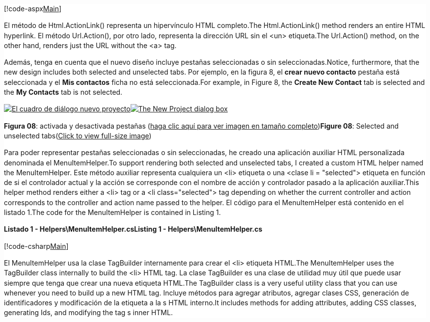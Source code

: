 [!code-aspx[Main](iteration-2-make-the-application-look-nice-cs/samples/sample2.aspx)]

<span data-ttu-id="a1748-197">El método de Html.ActionLink() representa un hipervínculo HTML completo.</span><span class="sxs-lookup"><span data-stu-id="a1748-197">The Html.ActionLink() method renders an entire HTML hyperlink.</span></span> <span data-ttu-id="a1748-198">El método Url.Action(), por otro lado, representa la dirección URL sin el &lt;un&gt; etiqueta.</span><span class="sxs-lookup"><span data-stu-id="a1748-198">The Url.Action() method, on the other hand, renders just the URL without the &lt;a&gt; tag.</span></span>

<span data-ttu-id="a1748-199">Además, tenga en cuenta que el nuevo diseño incluye pestañas seleccionadas o sin seleccionadas.</span><span class="sxs-lookup"><span data-stu-id="a1748-199">Notice, furthermore, that the new design includes both selected and unselected tabs.</span></span> <span data-ttu-id="a1748-200">Por ejemplo, en la figura 8, el **crear nuevo contacto** pestaña está seleccionada y el **Mis contactos** ficha no está seleccionada.</span><span class="sxs-lookup"><span data-stu-id="a1748-200">For example, in Figure 8, the **Create New Contact** tab is selected and the **My Contacts** tab is not selected.</span></span>


<span data-ttu-id="a1748-201">[![El cuadro de diálogo nuevo proyecto](iteration-2-make-the-application-look-nice-cs/_static/image8.jpg)](iteration-2-make-the-application-look-nice-cs/_static/image15.png)</span><span class="sxs-lookup"><span data-stu-id="a1748-201">[![The New Project dialog box](iteration-2-make-the-application-look-nice-cs/_static/image8.jpg)](iteration-2-make-the-application-look-nice-cs/_static/image15.png)</span></span>

<span data-ttu-id="a1748-202">**Figura 08**: activada y desactivada pestañas ([haga clic aquí para ver imagen en tamaño completo](iteration-2-make-the-application-look-nice-cs/_static/image16.png))</span><span class="sxs-lookup"><span data-stu-id="a1748-202">**Figure 08**: Selected and unselected tabs([Click to view full-size image](iteration-2-make-the-application-look-nice-cs/_static/image16.png))</span></span>


<span data-ttu-id="a1748-203">Para poder representar pestañas seleccionadas o sin seleccionadas, he creado una aplicación auxiliar HTML personalizada denominada el MenuItemHelper.</span><span class="sxs-lookup"><span data-stu-id="a1748-203">To support rendering both selected and unselected tabs, I created a custom HTML helper named the MenuItemHelper.</span></span> <span data-ttu-id="a1748-204">Este método auxiliar representa cualquiera un &lt;li&gt; etiqueta o una &lt;clase li = "selected"&gt; etiqueta en función de si el controlador actual y la acción se corresponde con el nombre de acción y controlador pasado a la aplicación auxiliar.</span><span class="sxs-lookup"><span data-stu-id="a1748-204">This helper method renders either a &lt;li&gt; tag or a &lt;li class="selected"&gt; tag depending on whether the current controller and action corresponds to the controller and action name passed to the helper.</span></span> <span data-ttu-id="a1748-205">El código para el MenuItemHelper está contenido en el listado 1.</span><span class="sxs-lookup"><span data-stu-id="a1748-205">The code for the MenuItemHelper is contained in Listing 1.</span></span>

<span data-ttu-id="a1748-206">**Listado 1 - Helpers\MenuItemHelper.cs**</span><span class="sxs-lookup"><span data-stu-id="a1748-206">**Listing 1 - Helpers\MenuItemHelper.cs**</span></span>

[!code-csharp[Main](iteration-2-make-the-application-look-nice-cs/samples/sample3.cs)]

<span data-ttu-id="a1748-207">El MenuItemHelper usa la clase TagBuilder internamente para crear el &lt;li&gt; etiqueta HTML.</span><span class="sxs-lookup"><span data-stu-id="a1748-207">The MenuItemHelper uses the TagBuilder class internally to build the &lt;li&gt; HTML tag.</span></span> <span data-ttu-id="a1748-208">La clase TagBuilder es una clase de utilidad muy útil que puede usar siempre que tenga que crear una nueva etiqueta HTML.</span><span class="sxs-lookup"><span data-stu-id="a1748-208">The TagBuilder class is a very useful utility class that you can use whenever you need to build up a new HTML tag.</span></span> <span data-ttu-id="a1748-209">Incluye métodos para agregar atributos, agregar clases CSS, generación de identificadores y modificación de la etiqueta a la s HTML interno.</span><span class="sxs-lookup"><span data-stu-id="a1748-209">It includes methods for adding attributes, adding CSS classes, generating Ids, and modifying the tag s inner HTML.</span></span>
